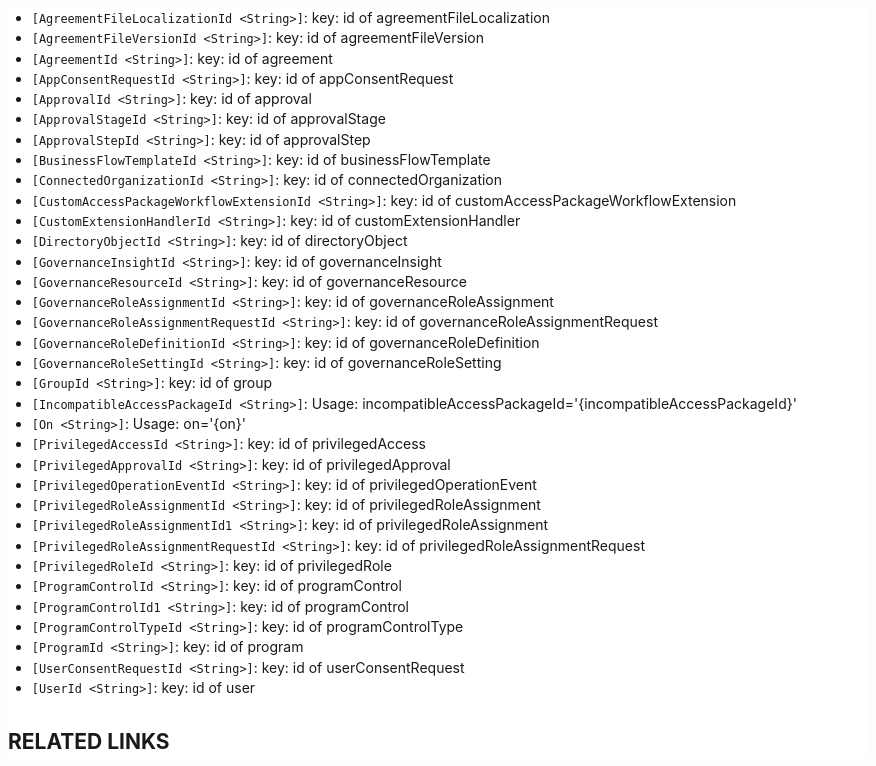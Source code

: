   - `[AgreementFileLocalizationId <String>]`: key: id of agreementFileLocalization
  - `[AgreementFileVersionId <String>]`: key: id of agreementFileVersion
  - `[AgreementId <String>]`: key: id of agreement
  - `[AppConsentRequestId <String>]`: key: id of appConsentRequest
  - `[ApprovalId <String>]`: key: id of approval
  - `[ApprovalStageId <String>]`: key: id of approvalStage
  - `[ApprovalStepId <String>]`: key: id of approvalStep
  - `[BusinessFlowTemplateId <String>]`: key: id of businessFlowTemplate
  - `[ConnectedOrganizationId <String>]`: key: id of connectedOrganization
  - `[CustomAccessPackageWorkflowExtensionId <String>]`: key: id of customAccessPackageWorkflowExtension
  - `[CustomExtensionHandlerId <String>]`: key: id of customExtensionHandler
  - `[DirectoryObjectId <String>]`: key: id of directoryObject
  - `[GovernanceInsightId <String>]`: key: id of governanceInsight
  - `[GovernanceResourceId <String>]`: key: id of governanceResource
  - `[GovernanceRoleAssignmentId <String>]`: key: id of governanceRoleAssignment
  - `[GovernanceRoleAssignmentRequestId <String>]`: key: id of governanceRoleAssignmentRequest
  - `[GovernanceRoleDefinitionId <String>]`: key: id of governanceRoleDefinition
  - `[GovernanceRoleSettingId <String>]`: key: id of governanceRoleSetting
  - `[GroupId <String>]`: key: id of group
  - `[IncompatibleAccessPackageId <String>]`: Usage: incompatibleAccessPackageId='{incompatibleAccessPackageId}'
  - `[On <String>]`: Usage: on='{on}'
  - `[PrivilegedAccessId <String>]`: key: id of privilegedAccess
  - `[PrivilegedApprovalId <String>]`: key: id of privilegedApproval
  - `[PrivilegedOperationEventId <String>]`: key: id of privilegedOperationEvent
  - `[PrivilegedRoleAssignmentId <String>]`: key: id of privilegedRoleAssignment
  - `[PrivilegedRoleAssignmentId1 <String>]`: key: id of privilegedRoleAssignment
  - `[PrivilegedRoleAssignmentRequestId <String>]`: key: id of privilegedRoleAssignmentRequest
  - `[PrivilegedRoleId <String>]`: key: id of privilegedRole
  - `[ProgramControlId <String>]`: key: id of programControl
  - `[ProgramControlId1 <String>]`: key: id of programControl
  - `[ProgramControlTypeId <String>]`: key: id of programControlType
  - `[ProgramId <String>]`: key: id of program
  - `[UserConsentRequestId <String>]`: key: id of userConsentRequest
  - `[UserId <String>]`: key: id of user

## RELATED LINKS

